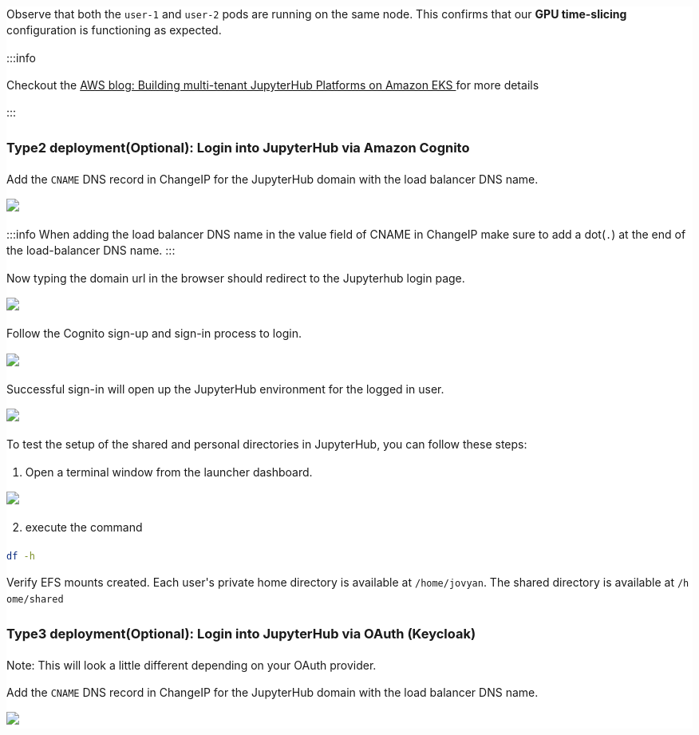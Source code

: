 Observe that both the `user-1` and `user-2` pods are running on the same node. This confirms that our **GPU time-slicing** configuration is functioning as expected.

:::info

Checkout the [AWS blog: Building multi-tenant JupyterHub Platforms on Amazon EKS
](https://aws.amazon.com/blogs/containers/building-multi-tenant-jupyterhub-platforms-on-amazon-eks/) for more details

:::

### Type2 deployment(Optional): Login into JupyterHub via Amazon Cognito

Add the `CNAME` DNS record in ChangeIP for the JupyterHub domain with the load balancer DNS name.

![](img/CNAME.png)

:::info
When adding the load balancer DNS name in the value field of CNAME in ChangeIP make sure to add a dot(`.`) at the end of the load-balancer DNS name.
:::

Now typing the domain url in the browser should redirect to the Jupyterhub login page.

![](img/Cognito-Sign-in.png)


Follow the Cognito sign-up and sign-in process to login.

![](img/Cognito-Sign-up.png)

Successful sign-in will open up the JupyterHub environment for the logged in user.

![](img/jupyter_launcher.png)

To test the setup of the shared and personal directories in JupyterHub, you can follow these steps:
1. Open a terminal window from the launcher dashboard.

![](img/jupyter_env.png)

2.  execute the command

```bash
df -h
```
Verify EFS mounts created. Each user's private home directory is available at `/home/jovyan`. The shared directory is available at `/home/shared`

### Type3 deployment(Optional): Login into JupyterHub via OAuth (Keycloak)

Note: This will look a little different depending on your OAuth provider.

Add the `CNAME` DNS record in ChangeIP for the JupyterHub domain with the load balancer DNS name.

![](img/CNAME.png)
